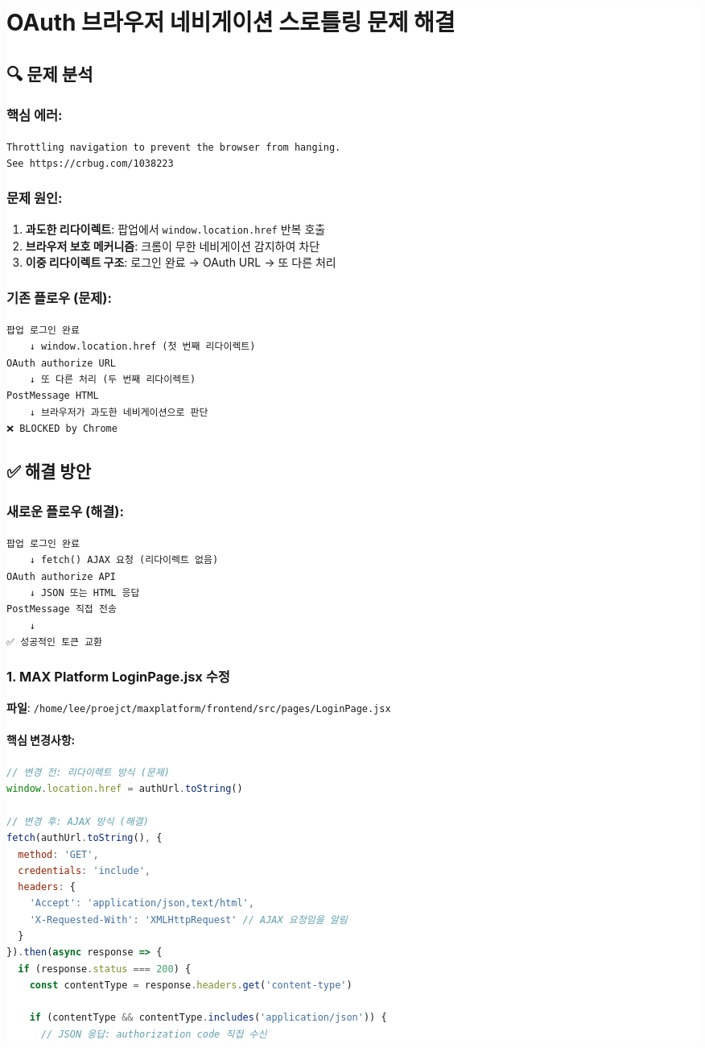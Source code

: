# OAuth 브라우저 네비게이션 스로틀링 문제 해결

## 🔍 문제 분석

### 핵심 에러:
```
Throttling navigation to prevent the browser from hanging. 
See https://crbug.com/1038223
```

### 문제 원인:
1. **과도한 리다이렉트**: 팝업에서 `window.location.href` 반복 호출
2. **브라우저 보호 메커니즘**: 크롬이 무한 네비게이션 감지하여 차단
3. **이중 리다이렉트 구조**: 로그인 완료 → OAuth URL → 또 다른 처리

### 기존 플로우 (문제):
```
팝업 로그인 완료
    ↓ window.location.href (첫 번째 리다이렉트)
OAuth authorize URL  
    ↓ 또 다른 처리 (두 번째 리다이렉트)
PostMessage HTML
    ↓ 브라우저가 과도한 네비게이션으로 판단
❌ BLOCKED by Chrome
```

## ✅ 해결 방안

### 새로운 플로우 (해결):
```
팝업 로그인 완료
    ↓ fetch() AJAX 요청 (리다이렉트 없음)
OAuth authorize API
    ↓ JSON 또는 HTML 응답
PostMessage 직접 전송
    ↓ 
✅ 성공적인 토큰 교환
```

### 1. **MAX Platform LoginPage.jsx 수정**
**파일**: `/home/lee/proejct/maxplatform/frontend/src/pages/LoginPage.jsx`

#### 핵심 변경사항:
```javascript
// 변경 전: 리다이렉트 방식 (문제)
window.location.href = authUrl.toString()

// 변경 후: AJAX 방식 (해결)
fetch(authUrl.toString(), {
  method: 'GET',
  credentials: 'include',
  headers: {
    'Accept': 'application/json,text/html',
    'X-Requested-With': 'XMLHttpRequest' // AJAX 요청임을 알림
  }
}).then(async response => {
  if (response.status === 200) {
    const contentType = response.headers.get('content-type')
    
    if (contentType && contentType.includes('application/json')) {
      // JSON 응답: authorization code 직접 수신
```